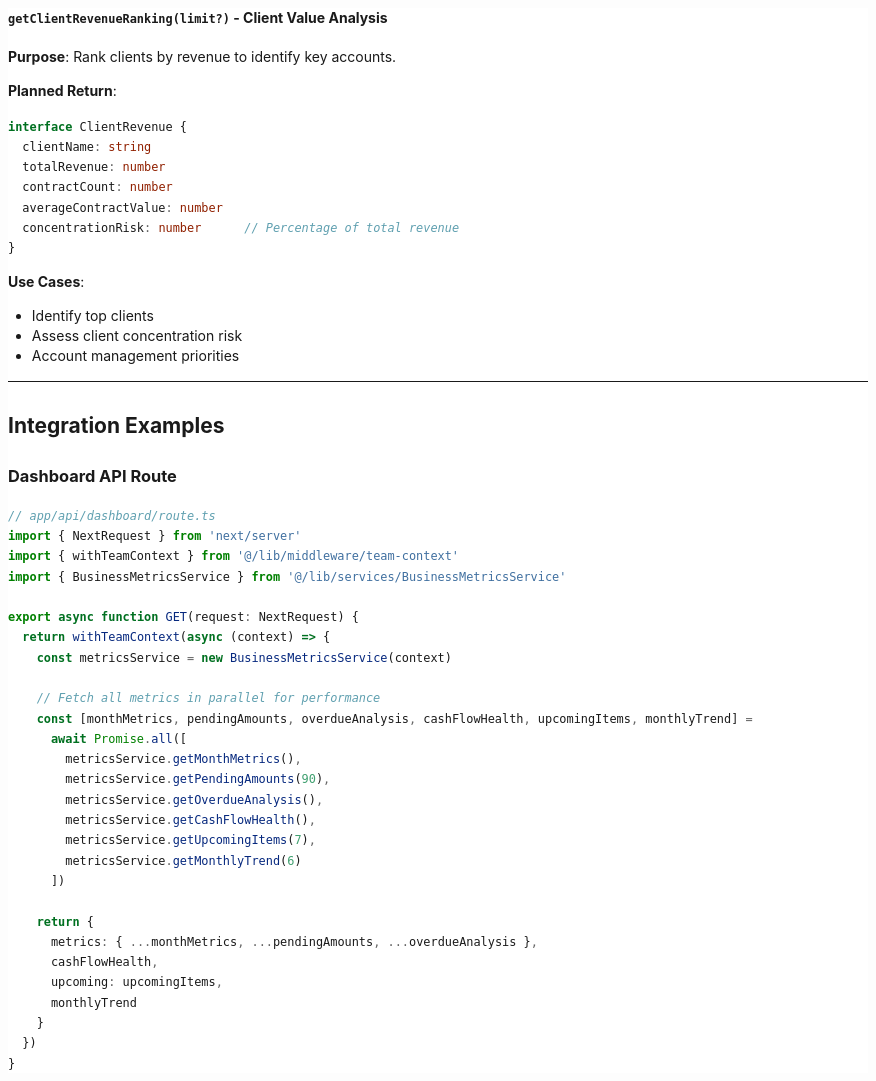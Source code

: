 #### `getClientRevenueRanking(limit?)` - Client Value Analysis

**Purpose**: Rank clients by revenue to identify key accounts.

**Planned Return**:
```typescript
interface ClientRevenue {
  clientName: string
  totalRevenue: number
  contractCount: number
  averageContractValue: number
  concentrationRisk: number      // Percentage of total revenue
}
```

**Use Cases**:
- Identify top clients
- Assess client concentration risk
- Account management priorities

---

## Integration Examples

### Dashboard API Route

```typescript
// app/api/dashboard/route.ts
import { NextRequest } from 'next/server'
import { withTeamContext } from '@/lib/middleware/team-context'
import { BusinessMetricsService } from '@/lib/services/BusinessMetricsService'

export async function GET(request: NextRequest) {
  return withTeamContext(async (context) => {
    const metricsService = new BusinessMetricsService(context)

    // Fetch all metrics in parallel for performance
    const [monthMetrics, pendingAmounts, overdueAnalysis, cashFlowHealth, upcomingItems, monthlyTrend] =
      await Promise.all([
        metricsService.getMonthMetrics(),
        metricsService.getPendingAmounts(90),
        metricsService.getOverdueAnalysis(),
        metricsService.getCashFlowHealth(),
        metricsService.getUpcomingItems(7),
        metricsService.getMonthlyTrend(6)
      ])

    return {
      metrics: { ...monthMetrics, ...pendingAmounts, ...overdueAnalysis },
      cashFlowHealth,
      upcoming: upcomingItems,
      monthlyTrend
    }
  })
}
```
